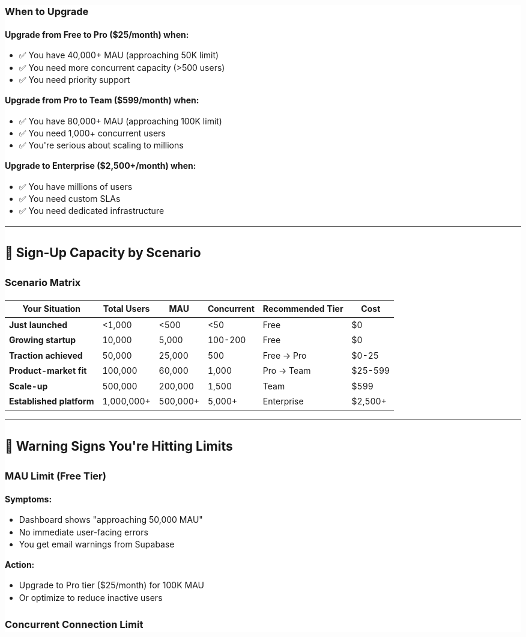 ### When to Upgrade

**Upgrade from Free to Pro ($25/month) when:**
- ✅ You have 40,000+ MAU (approaching 50K limit)
- ✅ You need more concurrent capacity (>500 users)
- ✅ You need priority support

**Upgrade from Pro to Team ($599/month) when:**
- ✅ You have 80,000+ MAU (approaching 100K limit)
- ✅ You need 1,000+ concurrent users
- ✅ You're serious about scaling to millions

**Upgrade to Enterprise ($2,500+/month) when:**
- ✅ You have millions of users
- ✅ You need custom SLAs
- ✅ You need dedicated infrastructure

---

## 🎯 Sign-Up Capacity by Scenario

### Scenario Matrix

| Your Situation | Total Users | MAU | Concurrent | Recommended Tier | Cost |
|---------------|-------------|-----|------------|------------------|------|
| **Just launched** | <1,000 | <500 | <50 | Free | $0 |
| **Growing startup** | 10,000 | 5,000 | 100-200 | Free | $0 |
| **Traction achieved** | 50,000 | 25,000 | 500 | Free → Pro | $0-25 |
| **Product-market fit** | 100,000 | 60,000 | 1,000 | Pro → Team | $25-599 |
| **Scale-up** | 500,000 | 200,000 | 1,500 | Team | $599 |
| **Established platform** | 1,000,000+ | 500,000+ | 5,000+ | Enterprise | $2,500+ |

---

## 🚨 Warning Signs You're Hitting Limits

### MAU Limit (Free Tier)

**Symptoms:**
- Dashboard shows "approaching 50,000 MAU"
- No immediate user-facing errors
- You get email warnings from Supabase

**Action:**
- Upgrade to Pro tier ($25/month) for 100K MAU
- Or optimize to reduce inactive users

### Concurrent Connection Limit
